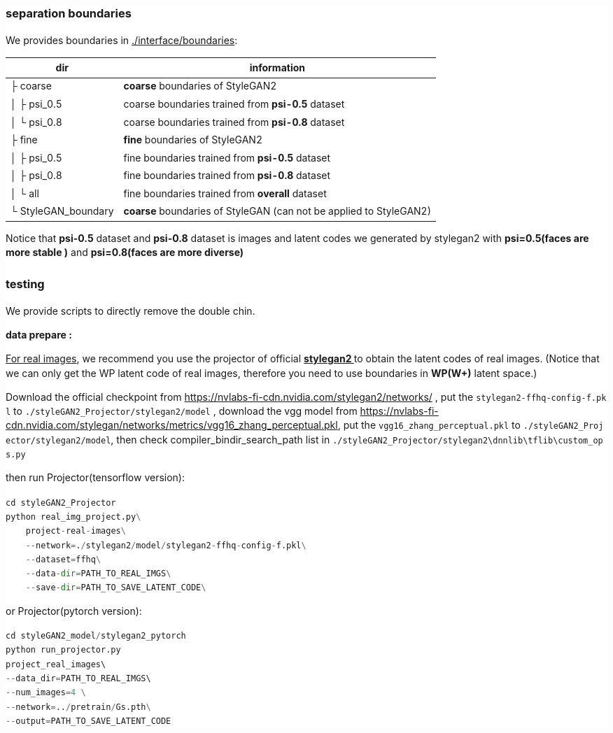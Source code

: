 ### separation boundaries

We provides boundaries in [./interface/boundaries](https://github.com/oneThousand1000/CHINGER-Removing-Double-Chin-from-Portraits/tree/main/interface/boundaries):

| dir                 | information                                                  |
| ------------------- | ------------------------------------------------------------ |
| ├ coarse            | **coarse** boundaries of StyleGAN2                           |
| │ ├ psi_0.5         | coarse boundaries trained from **psi-0.5** dataset           |
| │ └ psi_0.8         | coarse boundaries trained from **psi-0.8** dataset           |
| ├ fine              | **fine** boundaries of StyleGAN2                             |
| │ ├ psi_0.5         | fine boundaries trained from **psi-0.5** dataset             |
| │ ├ psi_0.8         | fine boundaries trained from **psi-0.8** dataset             |
| │ └ all             | fine boundaries trained from **overall** dataset             |
| └ StyleGAN_boundary | **coarse** boundaries of StyleGAN (can not be applied to StyleGAN2) |

Notice that **psi-0.5** dataset and **psi-0.8** dataset is images and latent codes we generated by stylegan2 with **psi=0.5(faces are more stable )** and **psi=0.8(faces are more diverse)**

### testing

We provide scripts to directly remove the double chin.

**data prepare :**

<u>For real images</u>, we recommend you use the projector of official **[ stylegan2 ](https://github.com/NVlabs/stylegan2)** to obtain the latent codes of real images. (Notice that we can only get the WP latent code of real images, therefore you need to use boundaries in **WP(W+)** latent space.)

Download the official checkpoint from https://nvlabs-fi-cdn.nvidia.com/stylegan2/networks/ , put the `stylegan2-ffhq-config-f.pkl` to `./styleGAN2_Projector/stylegan2/model` , download the vgg model from https://nvlabs-fi-cdn.nvidia.com/stylegan/networks/metrics/vgg16_zhang_perceptual.pkl,  put the `vgg16_zhang_perceptual.pkl` to `./styleGAN2_Projector/stylegan2/model`, then check compiler_bindir_search_path list in `./styleGAN2_Projector/stylegan2\dnnlib\tflib\custom_ops.py`

then run Projector(tensorflow version):

```python
cd styleGAN2_Projector
python real_img_project.py\
	project-real-images\
	--network=./stylegan2/model/stylegan2-ffhq-config-f.pkl\
    --dataset=ffhq\
    --data-dir=PATH_TO_REAL_IMGS\
	--save-dir=PATH_TO_SAVE_LATENT_CODE\
```

or Projector(pytorch version):

```python
cd styleGAN2_model/stylegan2_pytorch
python run_projector.py 
project_real_images\ 
--data_dir=PATH_TO_REAL_IMGS\ 
--num_images=4 \
--network=../pretrain/Gs.pth\
--output=PATH_TO_SAVE_LATENT_CODE
```
